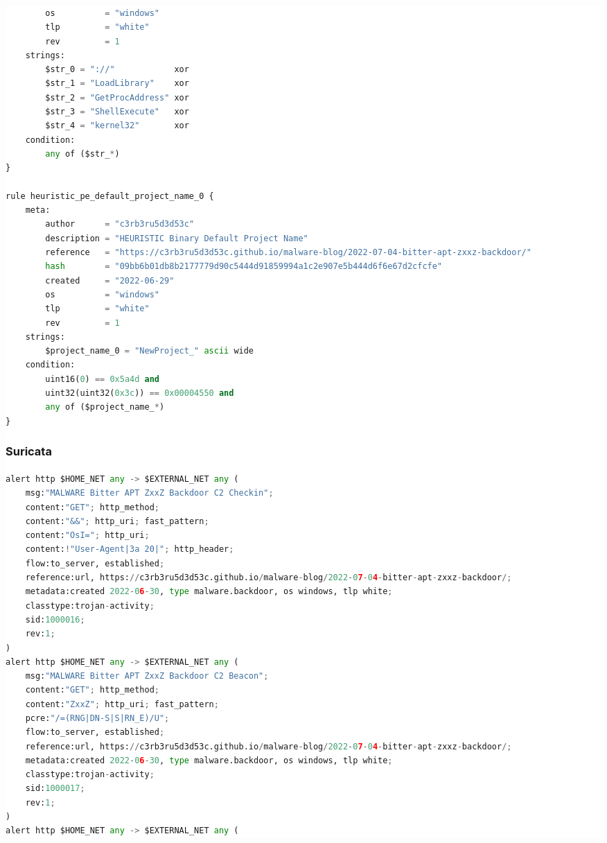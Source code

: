 ```python
        os          = "windows"
        tlp         = "white"
        rev         = 1
    strings:
        $str_0 = "://"            xor
        $str_1 = "LoadLibrary"    xor
        $str_2 = "GetProcAddress" xor
        $str_3 = "ShellExecute"   xor
        $str_4 = "kernel32"       xor
    condition:
        any of ($str_*)
}

rule heuristic_pe_default_project_name_0 {
	meta:
		author      = "c3rb3ru5d3d53c"
		description = "HEURISTIC Binary Default Project Name"
		reference   = "https://c3rb3ru5d3d53c.github.io/malware-blog/2022-07-04-bitter-apt-zxxz-backdoor/"
		hash        = "09bb6b01db8b2177779d90c5444d91859994a1c2e907e5b444d6f6e67d2cfcfe"
		created     = "2022-06-29"
		os          = "windows"
		tlp         = "white"
		rev         = 1
	strings:
		$project_name_0 = "NewProject_" ascii wide
	condition:
		uint16(0) == 0x5a4d and
        uint32(uint32(0x3c)) == 0x00004550 and
        any of ($project_name_*)
}
```

### Suricata
```python
alert http $HOME_NET any -> $EXTERNAL_NET any (
	msg:"MALWARE Bitter APT ZxxZ Backdoor C2 Checkin";
	content:"GET"; http_method;
	content:"&&"; http_uri; fast_pattern;
	content:"OsI="; http_uri;
	content:!"User-Agent|3a 20|"; http_header;
	flow:to_server, established;
	reference:url, https://c3rb3ru5d3d53c.github.io/malware-blog/2022-07-04-bitter-apt-zxxz-backdoor/;
	metadata:created 2022-06-30, type malware.backdoor, os windows, tlp white;
	classtype:trojan-activity;
	sid:1000016;
	rev:1;
)
alert http $HOME_NET any -> $EXTERNAL_NET any (
	msg:"MALWARE Bitter APT ZxxZ Backdoor C2 Beacon";
	content:"GET"; http_method;
	content:"ZxxZ"; http_uri; fast_pattern;
	pcre:"/=(RNG|DN-S|S|RN_E)/U";
	flow:to_server, established;
	reference:url, https://c3rb3ru5d3d53c.github.io/malware-blog/2022-07-04-bitter-apt-zxxz-backdoor/;
	metadata:created 2022-06-30, type malware.backdoor, os windows, tlp white;
	classtype:trojan-activity;
	sid:1000017;
	rev:1;
)
alert http $HOME_NET any -> $EXTERNAL_NET any (
```